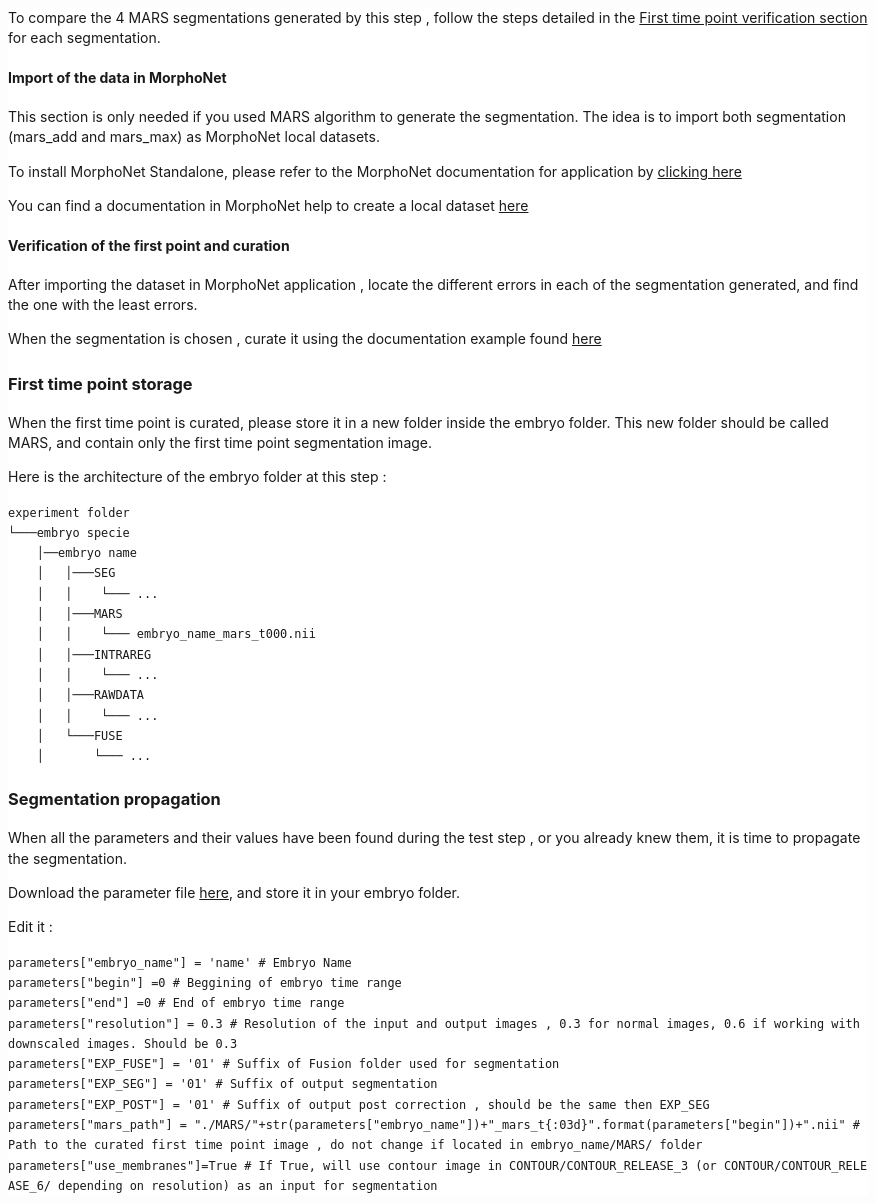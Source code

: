 To compare the 4 MARS segmentations generated by this step , follow the steps detailed in the [First time point verification section](#firstverif) for each segmentation.

#### Import of the data in MorphoNet 

This section is only needed if you used MARS algorithm to generate the segmentation. The idea is to import both segmentation (mars_add and mars_max) as MorphoNet local datasets.  

To install MorphoNet Standalone, please refer to the MorphoNet documentation for application by [clicking here](https://morphonet.org/help_standalone) 

You can find a documentation in MorphoNet help to create a local dataset [here](https://morphonet.org/help_standalone#add_local)

#### Verification of the first point and curation

After importing the dataset in MorphoNet application , locate the different errors in each of the segmentation generated, and find the one with the least errors.

When the segmentation is chosen , curate it using the documentation example found [here](https://morphonet.org/help_curation)


### First time point storage 

When the first time point is curated, please store it in a new folder inside the embryo folder. This new folder should be called MARS, and contain only the first time point segmentation image.

Here is the architecture of the embryo folder at this step : 

``` 
experiment folder 
└───embryo specie
    │──embryo name
    │   │───SEG
    │   │    └─── ...
    │   │───MARS
    │   │    └─── embryo_name_mars_t000.nii
    │   │───INTRAREG
    │   │    └─── ...
    │   │───RAWDATA
    │   │    └─── ...
    │   └───FUSE
    │       └─── ... 
```

### Segmentation propagation

When all the parameters and their values have been found during the test step , or you already knew them, it is time to propagate the segmentation. 

Download the parameter file [here](https://drive.google.com/file/d/1-nyaFO1d0AZVT3iy777uVWl9GYhrkGrH/view?usp=drive_link), and store it in your embryo folder.

Edit it : 

``` 
parameters["embryo_name"] = 'name' # Embryo Name
parameters["begin"] =0 # Beggining of embryo time range
parameters["end"] =0 # End of embryo time range
parameters["resolution"] = 0.3 # Resolution of the input and output images , 0.3 for normal images, 0.6 if working with downscaled images. Should be 0.3
parameters["EXP_FUSE"] = '01' # Suffix of Fusion folder used for segmentation
parameters["EXP_SEG"] = '01' # Suffix of output segmentation
parameters["EXP_POST"] = '01' # Suffix of output post correction , should be the same then EXP_SEG
parameters["mars_path"] = "./MARS/"+str(parameters["embryo_name"])+"_mars_t{:03d}".format(parameters["begin"])+".nii" # Path to the curated first time point image , do not change if located in embryo_name/MARS/ folder
parameters["use_membranes"]=True # If True, will use contour image in CONTOUR/CONTOUR_RELEASE_3 (or CONTOUR/CONTOUR_RELEASE_6/ depending on resolution) as an input for segmentation
```